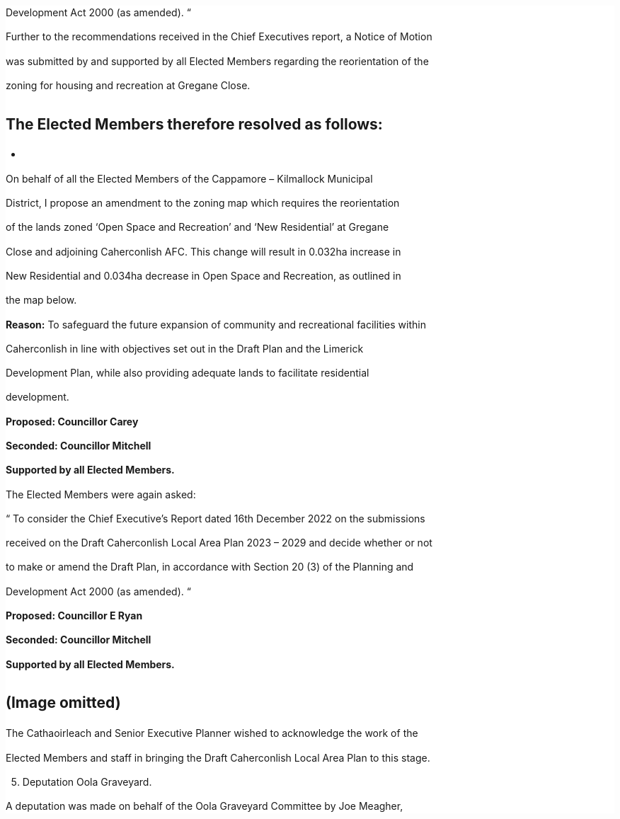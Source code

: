 Development Act 2000 (as amended). “

Further to the recommendations received in the Chief Executives report, a Notice of Motion

was submitted by and supported by all Elected Members regarding the reorientation of the

zoning for housing and recreation at Gregane Close.

The Elected Members therefore resolved as follows:
---
-

On behalf of all the Elected Members of the Cappamore – Kilmallock Municipal

District, I propose an amendment to the zoning map which requires the reorientation

of the lands zoned ‘Open Space and Recreation’ and ‘New Residential’ at Gregane

Close and adjoining Caherconlish AFC. This change will result in 0.032ha increase in

New Residential and 0.034ha decrease in Open Space and Recreation, as outlined in

the map below.

**Reason:** To safeguard the future expansion of community and recreational facilities within

Caherconlish in line with objectives set out in the Draft Plan and the Limerick

Development Plan, while also providing adequate lands to facilitate residential

development.

**Proposed: Councillor Carey**

**Seconded: Councillor Mitchell**

**Supported by all Elected Members.**

The Elected Members were again asked:

“ To consider the Chief Executive’s Report dated 16th December 2022 on the submissions

received on the Draft Caherconlish Local Area Plan 2023 – 2029 and decide whether or not

to make or amend the Draft Plan, in accordance with Section 20 (3) of the Planning and

Development Act 2000 (as amended). “

**Proposed: Councillor E Ryan**

**Seconded: Councillor Mitchell**

**Supported by all Elected Members.**

(Image omitted)
---
The Cathaoirleach and Senior Executive Planner wished to acknowledge the work of the

Elected Members and staff in bringing the Draft Caherconlish Local Area Plan to this stage.

5. Deputation Oola Graveyard.

A deputation was made on behalf of the Oola Graveyard Committee by Joe Meagher,
